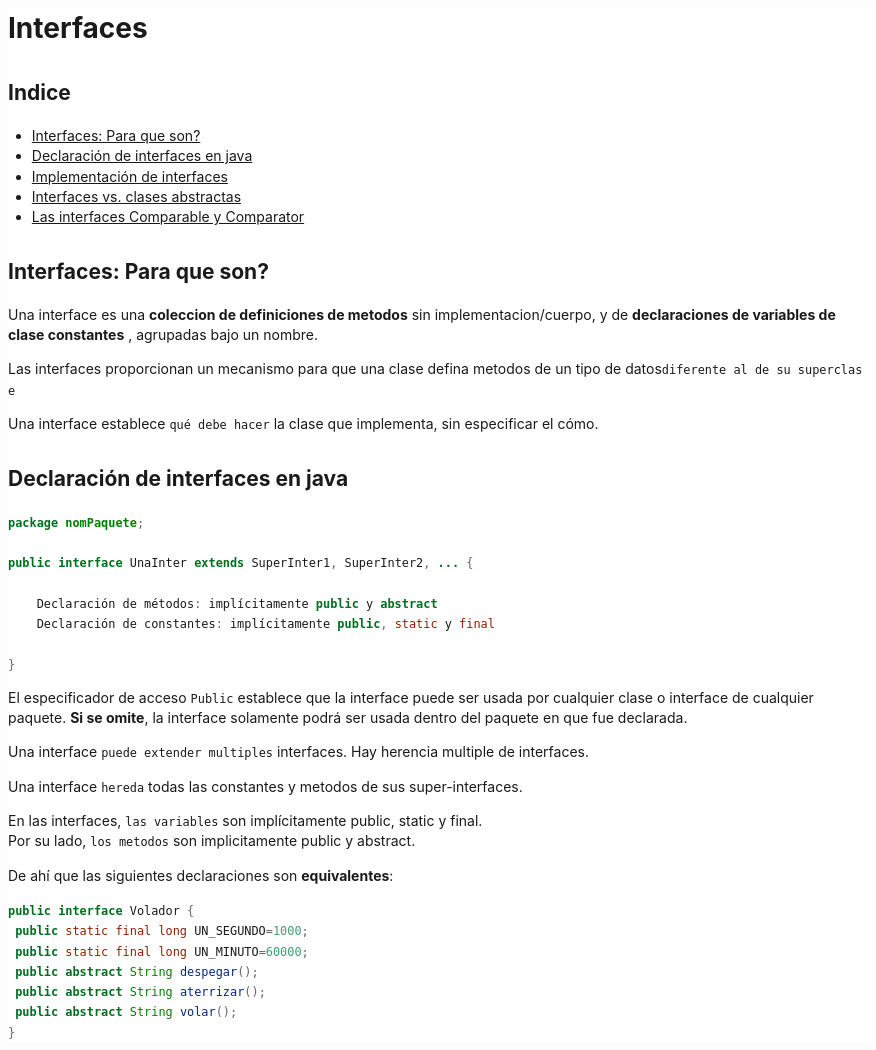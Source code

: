 <h1> Interfaces </h1>

<h2> Indice </h2>

* [Interfaces: Para que son?](#intro)
* [Declaración de interfaces en java](#declaracion)
* [Implementación de interfaces](#implementacion)
* [Interfaces vs. clases abstractas](#difAbstractas)
* [Las interfaces Comparable y Comparator](#comparables)



<h2>Interfaces: Para que son?</h2>
<a id="intro"></a>

Una interface es una **coleccion de definiciones de metodos** sin implementacion/cuerpo, y de **declaraciones de variables de clase constantes**
, agrupadas bajo un nombre.

Las interfaces proporcionan un mecanismo para que una clase defina metodos de un tipo de datos```diferente al de su superclase```

Una interface establece ```qué debe hacer``` la clase que implementa, sin especificar el cómo.


<h2>Declaración de interfaces en java</h2>
<a id="declaracion"></a>

```.java
package nomPaquete;

public interface UnaInter extends SuperInter1, SuperInter2, ... {
    
    Declaración de métodos: implícitamente public y abstract
    Declaración de constantes: implícitamente public, static y final

}
```
El especificador de acceso `Public` establece que la interface puede ser usada por cualquier
clase o interface de cualquier paquete. **Si se omite**, la interface solamente podrá ser usada
dentro del paquete en que fue declarada.

Una interface `puede extender multiples` interfaces. Hay herencia multiple de interfaces.

Una interface `hereda` todas las constantes y metodos de sus super-interfaces.

En las interfaces, `las variables` son implícitamente public, static y final. <br>
Por su lado, `los metodos` son implicitamente public y abstract.

De ahí que las siguientes declaraciones son **equivalentes**:

```java
public interface Volador {
 public static final long UN_SEGUNDO=1000;
 public static final long UN_MINUTO=60000;
 public abstract String despegar();
 public abstract String aterrizar();
 public abstract String volar();
}
```
